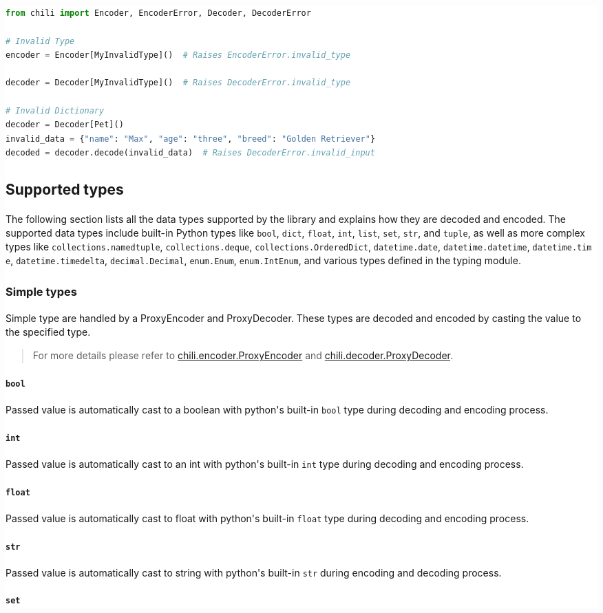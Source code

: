```python
from chili import Encoder, EncoderError, Decoder, DecoderError

# Invalid Type
encoder = Encoder[MyInvalidType]()  # Raises EncoderError.invalid_type

decoder = Decoder[MyInvalidType]()  # Raises DecoderError.invalid_type

# Invalid Dictionary
decoder = Decoder[Pet]()
invalid_data = {"name": "Max", "age": "three", "breed": "Golden Retriever"}
decoded = decoder.decode(invalid_data)  # Raises DecoderError.invalid_input
```

## Supported types

The following section lists all the data types supported by the library and explains how they are decoded and encoded. The supported data types include built-in Python types like `bool`, `dict`, `float`, `int`, `list`, `set`, `str`, and `tuple`, as well as more complex types like `collections.namedtuple`, `collections.deque`, `collections.OrderedDict`, `datetime.date`, `datetime.datetime`, `datetime.time`, `datetime.timedelta`, `decimal.Decimal`, `enum.Enum`, `enum.IntEnum`, and various types defined in the typing module.

### Simple types

Simple type are handled by a ProxyEncoder and ProxyDecoder. These types are decoded and encoded by casting the value to the specified type.


> For more details please refer to [chili.encoder.ProxyEncoder](chili/encoder.py#L50) and [chili.decoder.ProxyDecoder](chili/decoder.py#L65).

#### `bool`

Passed value is automatically cast to a boolean with python's built-in `bool` type during decoding and encoding process.

#### `int`

Passed value is automatically cast to an int with python's built-in `int` type during decoding and encoding process.

#### `float`

Passed value is automatically cast to float with python's built-in `float` type during decoding and encoding process.


#### `str`

Passed value is automatically cast to string with python's built-in `str` during encoding and decoding process.


#### `set`
